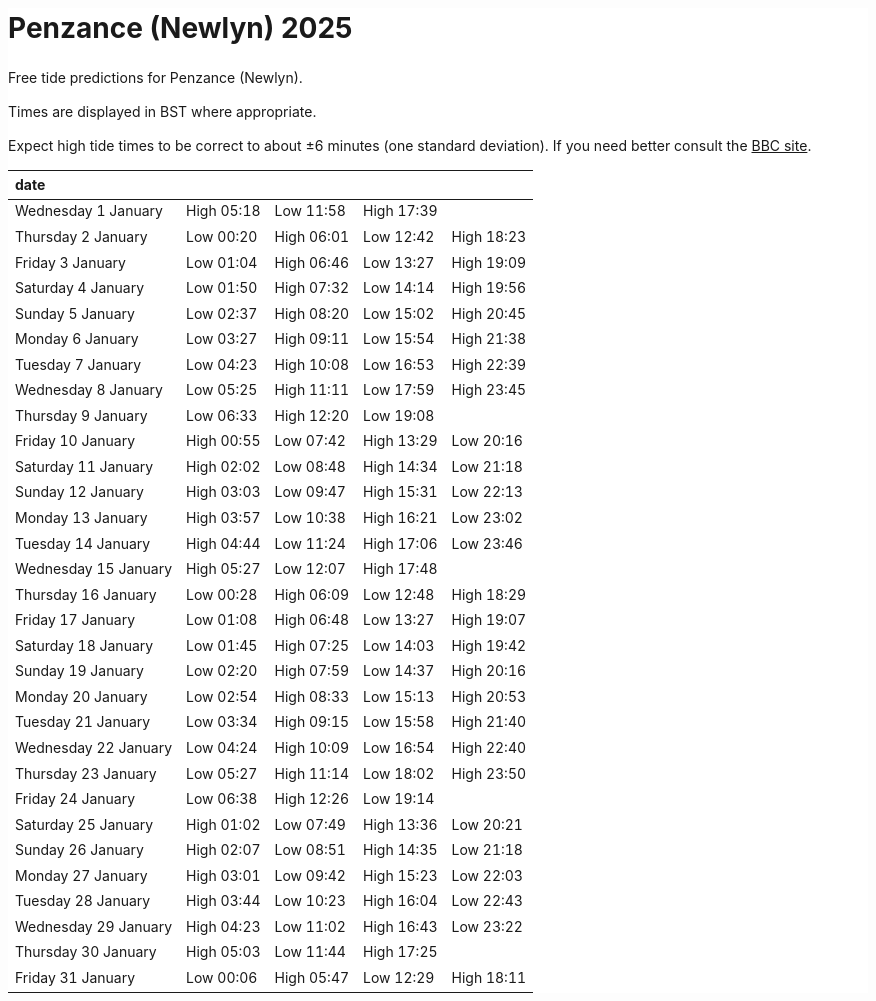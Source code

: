 # Penzance (Newlyn) 2025
Free tide predictions for Penzance (Newlyn).

Times are displayed in BST where appropriate.

Expect high tide times to be correct to about ±6 minutes (one standard deviation).
If you need better consult the [BBC site](https://www.bbc.co.uk/weather/coast-and-sea/tide-tables).

| date |   |   |   |   |
|:-----|---|---|---|---|
| Wednesday 1 January | High 05:18 | Low 11:58 | High 17:39 |  | 
| Thursday 2 January | Low 00:20 | High 06:01 | Low 12:42 | High 18:23 | 
| Friday 3 January | Low 01:04 | High 06:46 | Low 13:27 | High 19:09 | 
| Saturday 4 January | Low 01:50 | High 07:32 | Low 14:14 | High 19:56 | 
| Sunday 5 January | Low 02:37 | High 08:20 | Low 15:02 | High 20:45 | 
| Monday 6 January | Low 03:27 | High 09:11 | Low 15:54 | High 21:38 | 
| Tuesday 7 January | Low 04:23 | High 10:08 | Low 16:53 | High 22:39 | 
| Wednesday 8 January | Low 05:25 | High 11:11 | Low 17:59 | High 23:45 | 
| Thursday 9 January | Low 06:33 | High 12:20 | Low 19:08 |  | 
| Friday 10 January | High 00:55 | Low 07:42 | High 13:29 | Low 20:16 | 
| Saturday 11 January | High 02:02 | Low 08:48 | High 14:34 | Low 21:18 | 
| Sunday 12 January | High 03:03 | Low 09:47 | High 15:31 | Low 22:13 | 
| Monday 13 January | High 03:57 | Low 10:38 | High 16:21 | Low 23:02 | 
| Tuesday 14 January | High 04:44 | Low 11:24 | High 17:06 | Low 23:46 | 
| Wednesday 15 January | High 05:27 | Low 12:07 | High 17:48 |  | 
| Thursday 16 January | Low 00:28 | High 06:09 | Low 12:48 | High 18:29 | 
| Friday 17 January | Low 01:08 | High 06:48 | Low 13:27 | High 19:07 | 
| Saturday 18 January | Low 01:45 | High 07:25 | Low 14:03 | High 19:42 | 
| Sunday 19 January | Low 02:20 | High 07:59 | Low 14:37 | High 20:16 | 
| Monday 20 January | Low 02:54 | High 08:33 | Low 15:13 | High 20:53 | 
| Tuesday 21 January | Low 03:34 | High 09:15 | Low 15:58 | High 21:40 | 
| Wednesday 22 January | Low 04:24 | High 10:09 | Low 16:54 | High 22:40 | 
| Thursday 23 January | Low 05:27 | High 11:14 | Low 18:02 | High 23:50 | 
| Friday 24 January | Low 06:38 | High 12:26 | Low 19:14 |  | 
| Saturday 25 January | High 01:02 | Low 07:49 | High 13:36 | Low 20:21 | 
| Sunday 26 January | High 02:07 | Low 08:51 | High 14:35 | Low 21:18 | 
| Monday 27 January | High 03:01 | Low 09:42 | High 15:23 | Low 22:03 | 
| Tuesday 28 January | High 03:44 | Low 10:23 | High 16:04 | Low 22:43 | 
| Wednesday 29 January | High 04:23 | Low 11:02 | High 16:43 | Low 23:22 | 
| Thursday 30 January | High 05:03 | Low 11:44 | High 17:25 |  | 
| Friday 31 January | Low 00:06 | High 05:47 | Low 12:29 | High 18:11 | 